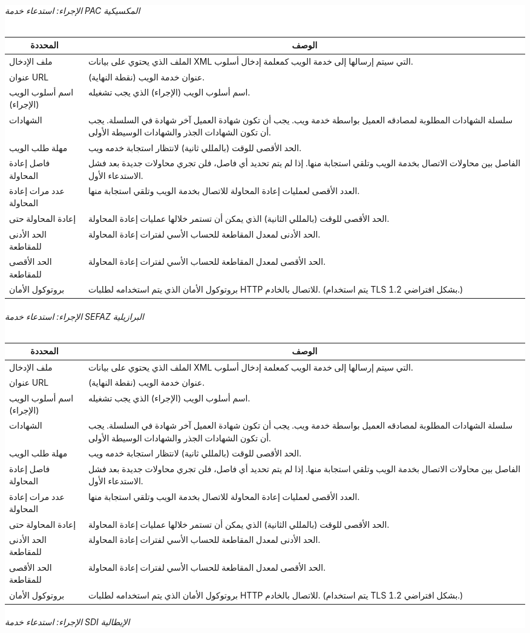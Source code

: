 ###### <a name="action-call-mexican-pac-service"></a>الإجراء: استدعاء خدمة PAC المكسيكية

| المحددة                | الوصف |
|--------------------------|-------------|
| ملف الإدخال               | الملف الذي يحتوي على بيانات XML التي سيتم إرسالها إلى خدمة الويب كمعلمة إدخال أسلوب. |
| عنوان URL              | عنوان خدمة الويب (نقطة النهاية). |
| اسم أسلوب الويب (الإجراء) | اسم أسلوب الويب (الإجراء) الذي يجب تشغيله. |
| الشهادات             | سلسلة الشهادات المطلوبة لمصادقه العميل بواسطة خدمة ويب. يجب أن تكون شهادة العميل آخر شهادة في السلسلة. يجب أن تكون الشهادات الجذر والشهادات الوسيطة الأولى. |
| مهلة طلب الويب      | الحد الأقصى للوقت (بالمللي ثانية) لانتظار استجابة خدمه ويب. |
| فاصل إعادة المحاولة           | الفاصل بين محاولات الاتصال بخدمة الويب وتلقي استجابة منها. إذا لم يتم تحديد أي فاصل، فلن تجري محاولات جديدة بعد فشل الاستدعاء الأول. |
| عدد مرات إعادة المحاولة              | العدد الأقصى لعمليات إعادة المحاولة للاتصال بخدمة الويب وتلقي استجابة منها. |
| إعادة المحاولة حتى               | الحد الأقصى للوقت (بالمللي الثانية) الذي يمكن أن تستمر خلالها عمليات إعادة المحاولة. |
| الحد الأدنى للمقاطعة         | الحد الأدنى لمعدل المقاطعة للحساب الأسي لفترات إعادة المحاولة. |
| الحد الأقصى للمقاطعة         | الحد الأقصى لمعدل المقاطعة للحساب الأسي لفترات إعادة المحاولة. |
| بروتوكول الأمان        | بروتوكول الأمان الذي يتم استخدامه لطلبات HTTP للاتصال بالخادم. (يتم استخدام TLS 1.2 بشكل افتراضي.) |

###### <a name="action-call-brazilian-sefaz-service"></a>الإجراء: استدعاء خدمة SEFAZ البرازيلية

| المحددة                | الوصف |
|--------------------------|-------------|
| ملف الإدخال               | الملف الذي يحتوي على بيانات XML التي سيتم إرسالها إلى خدمة الويب كمعلمة إدخال أسلوب. |
| عنوان URL              | عنوان خدمة الويب (نقطة النهاية). |
| اسم أسلوب الويب (الإجراء) | اسم أسلوب الويب (الإجراء) الذي يجب تشغيله. |
| الشهادات             | سلسلة الشهادات المطلوبة لمصادقه العميل بواسطة خدمة ويب. يجب أن تكون شهادة العميل آخر شهادة في السلسلة. يجب أن تكون الشهادات الجذر والشهادات الوسيطة الأولى. |
| مهلة طلب الويب      | الحد الأقصى للوقت (بالمللي ثانية) لانتظار استجابة خدمه ويب. |
| فاصل إعادة المحاولة           | الفاصل بين محاولات الاتصال بخدمة الويب وتلقي استجابة منها. إذا لم يتم تحديد أي فاصل، فلن تجري محاولات جديدة بعد فشل الاستدعاء الأول. |
| عدد مرات إعادة المحاولة              | العدد الأقصى لعمليات إعادة المحاولة للاتصال بخدمة الويب وتلقي استجابة منها. |
| إعادة المحاولة حتى               | الحد الأقصى للوقت (بالمللي الثانية) الذي يمكن أن تستمر خلالها عمليات إعادة المحاولة. |
| الحد الأدنى للمقاطعة         | الحد الأدنى لمعدل المقاطعة للحساب الأسي لفترات إعادة المحاولة. |
| الحد الأقصى للمقاطعة         | الحد الأقصى لمعدل المقاطعة للحساب الأسي لفترات إعادة المحاولة. |
| بروتوكول الأمان        | بروتوكول الأمان الذي يتم استخدامه لطلبات HTTP للاتصال بالخادم. (يتم استخدام TLS 1.2 بشكل افتراضي.) |

###### <a name="action-call-italian-sdi-service"></a>الإجراء: استدعاء خدمة SDI الإيطالية
